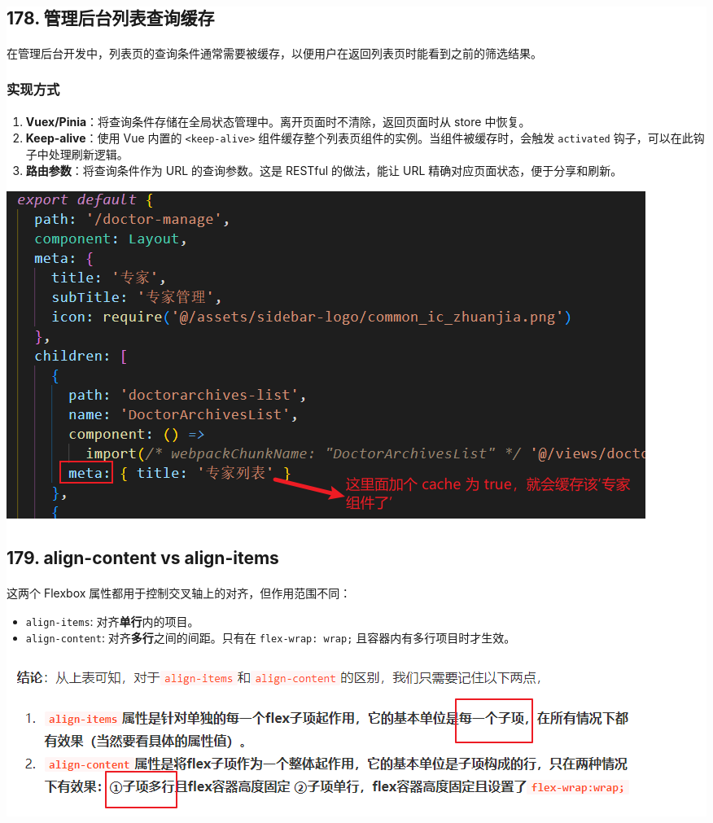 ## 178. 管理后台列表查询缓存

在管理后台开发中，列表页的查询条件通常需要被缓存，以便用户在返回列表页时能看到之前的筛选结果。

### 实现方式

1.  **Vuex/Pinia**：将查询条件存储在全局状态管理中。离开页面时不清除，返回页面时从 store 中恢复。
2.  **Keep-alive**：使用 Vue 内置的 `<keep-alive>` 组件缓存整个列表页组件的实例。当组件被缓存时，会触发 `activated` 钩子，可以在此钩子中处理刷新逻辑。
3.  **路由参数**：将查询条件作为 URL 的查询参数。这是 RESTful 的做法，能让 URL 精确对应页面状态，便于分享和刷新。

![keep-alive](../../assets/images/WEBRESOURCE3cee381337196c3136ebac48bcd08f6a截图.png)

## 179. align-content vs align-items

这两个 Flexbox 属性都用于控制交叉轴上的对齐，但作用范围不同：

- `align-items`: 对齐**单行**内的项目。
- `align-content`: 对齐**多行**之间的间距。只有在 `flex-wrap: wrap;` 且容器内有多行项目时才生效。

![align-content vs align-items](../../assets/images/WEBRESOURCE65457f7086addcd993b95a46b6d0a6e1截图.png)
